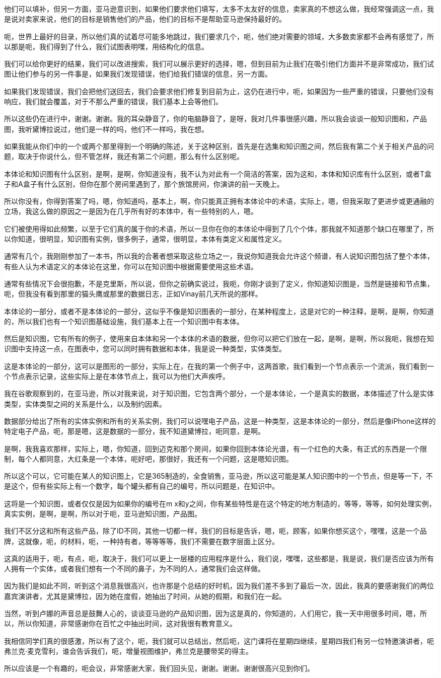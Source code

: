 他们可以填补，但另一方面，亚马逊意识到，如果他们要求他们填写，太多不太友好的信息，卖家真的不想这么做，我经常强调这一点，我是说对卖家来说，他们的目标是销售他们的产品，他们的目标不是帮助亚马逊保持最好的。

呃，世界上最好的目录，所以他们真的试着尽可能多地跳过，我们要求几个，呃，他们绝对需要的领域，大多数卖家都不会再有感觉了，所以那是呃，我们得到了什么，我们试图表明嘿，用结构化的信息。

我们可以给你更好的结果，我们可以改进搜索，我们可以展示更好的选择，嗯，但到目前为止我们在吸引他们方面并不是非常成功，我们试图让他们参与的另一件事是，如果我们发现错误，他们给我们错误的信息，另一方面。

如果我们发现错误，我们会把他们送回去，我们会要求他们修复到目前为止，这仍在进行中，呃，如果因为一些严重的错误，只要他们没有响应，我们就会覆盖，对于不那么严重的错误，我们基本上会等他们。

所以这些仍在进行中，谢谢。谢谢。我的耳朵静音了，你的电脑静音了，是呀，我对几件事很感兴趣，所以我会谈谈一般知识图和，产品图，我听黛博拉说过，他们是一样的吗，他们不一样吗，我在想。

如果我能从你们中的一个或两个那里得到一个明确的陈述，关于这种区别，首先是在选集和知识图之间，然后我有第二个关于相关产品的问题，取决于你说什么，但不管怎样，我还有第二个问题，那么有什么区别呢。

本体论和知识图有什么区别，是啊，是啊，你知道没有，我不认为对此有一个简洁的答案，因为这和，本体和知识库有什么区别，或者T盒子和A盒子有什么区别，但你在那个房间里遇到了，那个旅馆房间，你演讲的前一天晚上。

所以你没有，你得到答案了吗，嗯，你知道吗，基本上，啊，你只能真正拥有本体论中的术语，实际上，嗯，但我采取了更进步或更通融的立场，我这么做的原因之一是因为在几乎所有好的本体中，有一些特别的人，嗯。

它们被使用得如此频繁，以至于它们真的属于你的术语，所以一旦你在你的本体论中得到了几个个体，那我就不知道那个缺口在哪里了，所以你知道，很明显，知识图有实例，很多例子，通常，很明显，本体有类定义和属性定义。

通常有几个，我刚刚参加了一本书，所以我的合著者想采取这些立场之一，我说你知道我会允许这个频谱，有人说知识图包括了整个本体，有些人认为术语定义的本体论在这里，你可以在知识图中根据需要使用这些术语。

通常有些情况下会很抱歉，不是克里斯，所以说，但你之前确实说过，我呃，你刚才谈到了定义，你知道知识图是，当然是链接和节点集，呃，但我没有看到那里的猫头鹰或那里的数据日志，正如Vinay前几天所说的那样。

本体论的一部分，或者不是本体论的一部分，这似乎不像是知识图表的一部分，在某种程度上，这是对它的一种注释，是啊，是啊，你知道的，所以我们也有一个知识图基础设施，我们基本上在一个知识图中有本体。

然后是知识图，它有所有的例子，使用来自本体和另一个本体的术语的数据，但你可以把它们放在一起，是啊，是啊，所以我呃，我想在知识图中支持这一点，在图表中，您可以同时拥有数据和本体，我是说一种类型，实体类型。

这是本体论的一部分，这可以是图形的一部分，实际上在，在我的第一个例子中，这两首歌，我们看到一个节点表示一个流派，我们看到一个节点表示记录，这些实际上是在本体节点上，我可以为他们大声疾呼。

我在谷歌观察到的，在亚马逊，所以对我来说，对于知识图，它包含两个部分，一个是本体论，一个是真实的数据，本体描述了什么是实体类型，实体类型之间的关系是什么，以及制约因素。

数据部分给出了所有的实体实例和所有的关系实例，我们可以说嘿电子产品，这是一种类型，这是本体论的一部分，然后是像iPhone这样的特定电子产品，呃，那是嗯，这是数据的一部分，我不知道黛博拉，呃同意，是啊。

是啊，我我喜欢那样，实际上，嗯，你知道，回到迈克和那个房间，如果你回到本体论光谱，有一个红色的大条，有正式的东西是一个限制，每个人都同意，大红条是一个本体，呃好吧，那很好，我还有一个问题，这是嗯知识图。

所以这个可以，它可能在某人的知识图上，它是365制造的，全食销售，亚马逊，所以这可能是某人知识图中的一个节点，但是等一下，不是这个，但有些实际上有一个数字，每个罐头都有自己的编号，所以问题是，在知识中。

这将是一个知识图，或者仅仅是因为如果你的编号在m x和y之间，你有某些特性是在这个特定的地方制造的，等等，等等，如何处理实例，真实实例，是啊，是啊，所以对于呃，亚马逊知识图，产品图。

我们不区分这和所有这些产品，除了ID不同，其他一切都一样，我们的目标是告诉，嗯，呃，顾客，如果你想买这个，嘿嘿，这是一个品牌，这就像，呃，的材料，呃，一种持有者，等等等等，我们不需要在数字层面上区分。

这真的适用于，呃，有点，呃，取决于，我们可以更上一层楼的应用程序是什么，我们说，嘿嘿，这些都是，我是说，我们是否应该为所有人拥有一个实体，或者我们想有一个不同的鼻子，为不同的人，通常我们会这样做。

因为我们是如此不同，听到这个消息我很高兴，也许那是个总结的好时机，因为我们差不多到了最后一次，因此，我真的要感谢我们的两位嘉宾演讲者，尤其是黛博拉，因为她在度假，她抽出了时间，从她的假期，和我们在一起。

当然，听到卢娜的声音总是鼓舞人心的，谈谈亚马逊的产品知识图，因为这是真的，你知道的，人们用它，我一天中用很多时间，嗯，所以，所以你知道，非常感谢你在百忙之中抽出时间，这对我很有教育意义。

我相信同学们真的很感激，所以有了这个，呃，我们就可以总结出，然后呃，这门课将在星期四继续，星期四我们有另一位特邀演讲者，呃弗兰克·麦克雪利，谁会告诉我们，呃，增量视图维护，弗兰克是腰带奖的得主。

所以应该是一个有趣的，呃会议，非常感谢大家，我们回头见，谢谢。谢谢。谢谢很高兴见到你们。